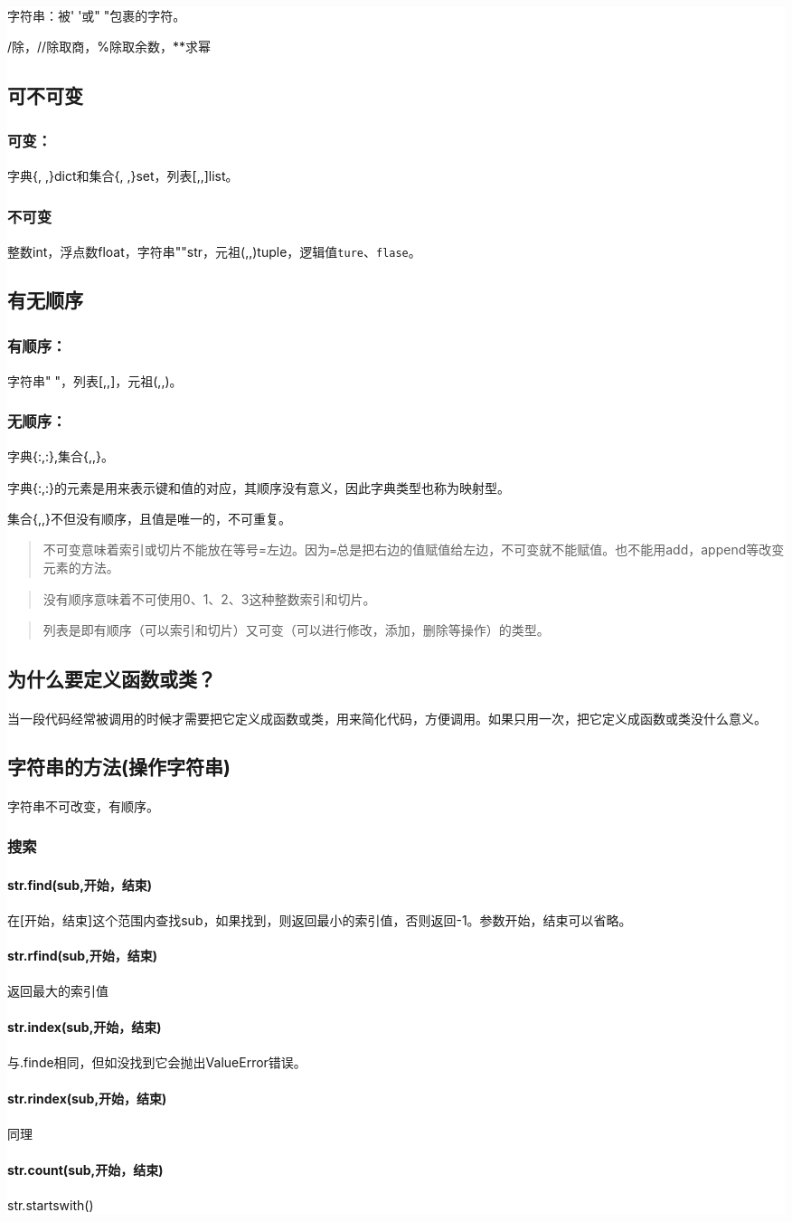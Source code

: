 字符串：被'  '或"  "包裹的字符。

/除，//除取商，%除取余数，**求幂

## 可不可变

### 可变：
字典{, ,}dict和集合{, ,}set，列表[,,]list。

### 不可变
整数int，浮点数float，字符串""str，元祖(,,)tuple，逻辑值`ture`、`flase`。

## 有无顺序 

### 有顺序：
字符串" "，列表[,,]，元祖(,,)。

### 无顺序：
字典{:,:},集合{,,}。

字典{:,:}的元素是用来表示键和值的对应，其顺序没有意义，因此字典类型也称为映射型。

集合{,,}不但没有顺序，且值是唯一的，不可重复。

>不可变意味着索引或切片不能放在等号=左边。因为`=`总是把右边的值赋值给左边，不可变就不能赋值。也不能用add，append等改变元素的方法。

>没有顺序意味着不可使用0、1、2、3这种整数索引和切片。

>列表是即有顺序（可以索引和切片）又可变（可以进行修改，添加，删除等操作）的类型。

## 为什么要定义函数或类？
当一段代码经常被调用的时候才需要把它定义成函数或类，用来简化代码，方便调用。如果只用一次，把它定义成函数或类没什么意义。

## 字符串的方法(操作字符串)
字符串不可改变，有顺序。

### 搜索
#### str.find(sub,开始，结束)

在[开始，结束]这个范围内查找sub，如果找到，则返回最小的索引值，否则返回-1。参数开始，结束可以省略。

#### str.rfind(sub,开始，结束)
返回最大的索引值

#### str.index(sub,开始，结束)
与.finde相同，但如没找到它会抛出ValueError错误。

#### str.rindex(sub,开始，结束)
同理
#### str.count(sub,开始，结束)
str.startswith()
